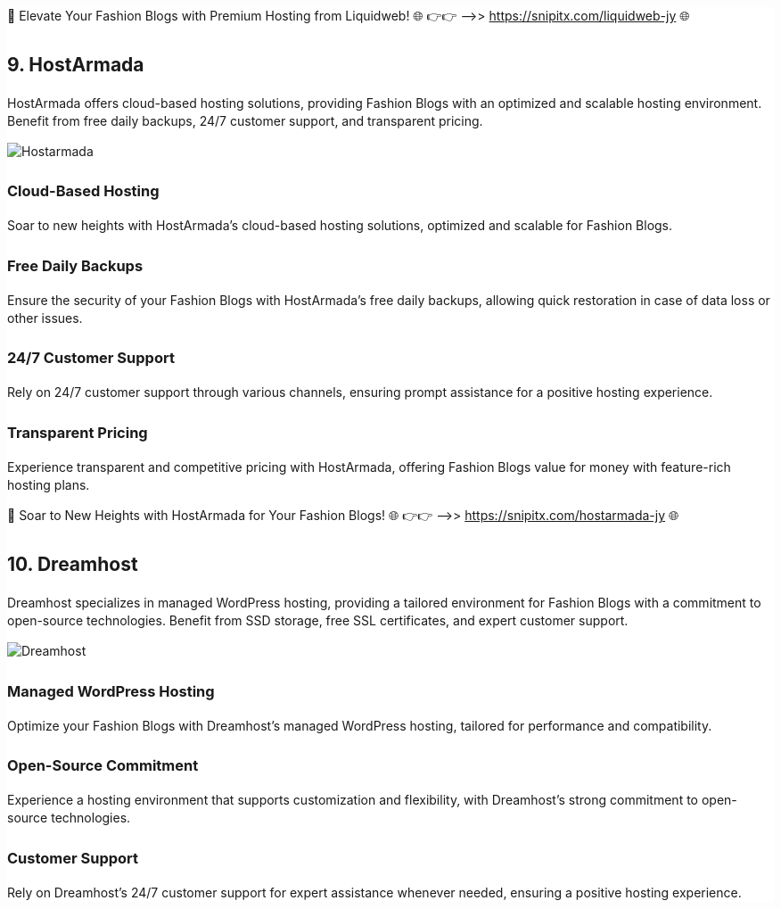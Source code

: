 🚀 Elevate Your Fashion Blogs with Premium Hosting from Liquidweb! 🌐
👉👉 -->> https://snipitx.com/liquidweb-jy 🌐

## 9. HostArmada

HostArmada offers cloud-based hosting solutions, providing Fashion Blogs with an optimized and scalable hosting environment. Benefit from free daily backups, 24/7 customer support, and transparent pricing.

![Hostarmada](https://i.imgur.com/KFbdf3o.jpeg "Hostarmada Hosting")

### Cloud-Based Hosting
Soar to new heights with HostArmada’s cloud-based hosting solutions, optimized and scalable for Fashion Blogs.

### Free Daily Backups
Ensure the security of your Fashion Blogs with HostArmada’s free daily backups, allowing quick restoration in case of data loss or other issues.

### 24/7 Customer Support
Rely on 24/7 customer support through various channels, ensuring prompt assistance for a positive hosting experience.

### Transparent Pricing
Experience transparent and competitive pricing with HostArmada, offering Fashion Blogs value for money with feature-rich hosting plans.

🚀 Soar to New Heights with HostArmada for Your Fashion Blogs! 🌐
👉👉 -->> https://snipitx.com/hostarmada-jy 🌐

## 10. Dreamhost

Dreamhost specializes in managed WordPress hosting, providing a tailored environment for Fashion Blogs with a commitment to open-source technologies. Benefit from SSD storage, free SSL certificates, and expert customer support.

![Dreamhost](https://i.imgur.com/rXIg8ip.jpeg "Dreamhost Hosting")

### Managed WordPress Hosting
Optimize your Fashion Blogs with Dreamhost’s managed WordPress hosting, tailored for performance and compatibility.

### Open-Source Commitment
Experience a hosting environment that supports customization and flexibility, with Dreamhost’s strong commitment to open-source technologies.

### Customer Support
Rely on Dreamhost’s 24/7 customer support for expert assistance whenever needed, ensuring a positive hosting experience.
